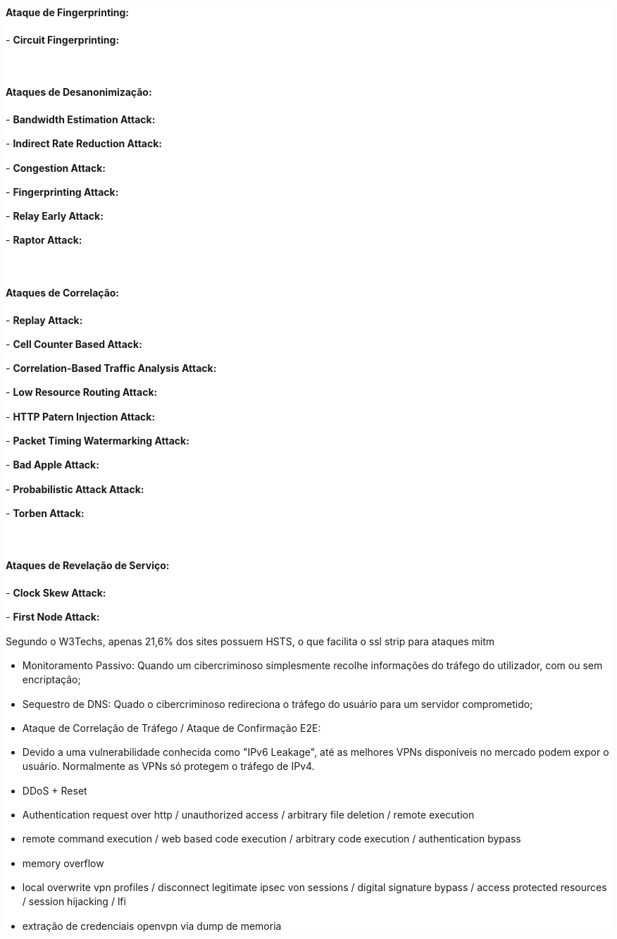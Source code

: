 <p><b><h4>Ataque de Fingerprinting:</h4></b><p>

<p>- <b>Circuit Fingerprinting:</b>

<p> </p>

<p><b><h4>Ataques de Desanonimização:</h4></b><p>

<p>- <b>Bandwidth Estimation Attack:</b>

<p>- <b>Indirect Rate Reduction Attack:</b>

<p>- <b>Congestion Attack:</b>

<p>- <b>Fingerprinting Attack:</b>

<p>- <b>Relay Early Attack:</b>

<p>- <b>Raptor Attack:</b>

<p> </p>

<p><b><h4>Ataques de Correlação:</h4></b><p>

<p>- <b>Replay Attack:</b>

<p>- <b>Cell Counter Based Attack:</b>

<p>- <b>Correlation-Based Traffic Analysis Attack:</b>

<p>- <b>Low Resource Routing Attack:</b>

<p>- <b>HTTP Patern Injection Attack:</b>

<p>- <b>Packet Timing Watermarking Attack:</b>

<p>- <b>Bad Apple Attack:</b>

<p>- <b>Probabilistic Attack Attack:</b>

<p>- <b>Torben Attack:</b>

<p> </p>

<p><b><h4>Ataques de Revelação de Serviço:</h4></b></p>

<p>- <b>Clock Skew Attack:</b>

<p>- <b>First Node Attack:</b> 


Segundo o W3Techs, apenas 21,6% dos sites possuem HSTS, o que facilita o ssl strip para ataques mitm

- Monitoramento Passivo: Quando um cibercriminoso simplesmente recolhe informações do tráfego do utilizador, com ou sem encriptação;
- Sequestro de DNS: Quado o cibercriminoso redireciona o tráfego do usuário para um servidor comprometido;
- Ataque de Correlação de Tráfego / Ataque de Confirmação E2E: 
- Devido a uma vulnerabilidade conhecida como "IPv6 Leakage", até as melhores VPNs disponíveis no mercado podem expor o usuário. Normalmente as VPNs só protegem o tráfego de IPv4.

- DDoS + Reset
- Authentication request over http / unauthorized access / arbitrary file deletion / remote execution
- remote command execution / web based code execution / arbitrary code execution / authentication bypass
- memory overflow
- local overwrite vpn profiles / disconnect legitimate ipsec von sessions / digital signature bypass / access protected resources / session hijacking / lfi
- extração de credenciais openvpn via dump de memoria
